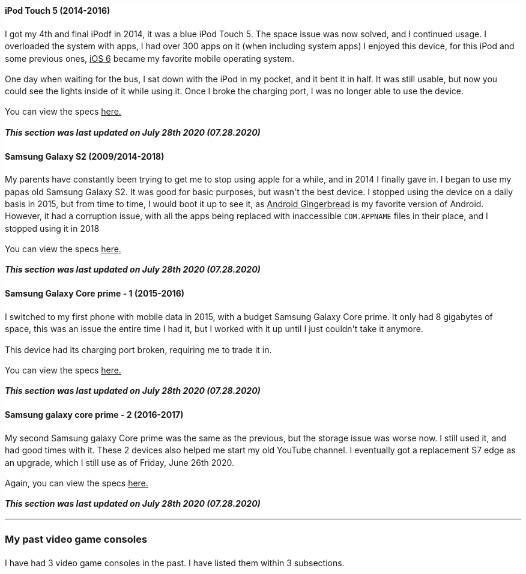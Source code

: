 #### iPod Touch 5 (2014-2016)

I got my 4th and final iPodf in 2014, it was a blue iPod Touch 5. The space issue was now solved, and I continued usage. I overloaded the system with apps, I had over 300 apps on it (when including system apps)
I enjoyed this device, for this iPod and some previous ones, [iOS 6](https://en.wikipedia.org/wiki/IOS_6) became my favorite mobile operating system.

One day when waiting for the bus, I sat down with the iPod in my pocket, and it bent it in half. It was still usable, but now you could see the lights inside of it while using it. Once I broke the charging port, I was no longer able to use the device.

You can view the specs [here.](https://en.wikipedia.org/wiki/IPod_Touch_(5th_generation))

***This section was last updated on July 28th 2020 (07.28.2020)***

#### Samsung Galaxy S2 (2009/2014-2018)

My parents have constantly been trying to get me to stop using apple for a while, and in 2014 I finally gave in. I began to use my papas old Samsung Galaxy S2. It was good for basic purposes, but wasn't the best device. I stopped using the device on a daily basis in 2015, but from time to time, I would boot it up to see it, as [Android Gingerbread](https://en.wikipedia.org/wiki/Android_Gingerbread) is my favorite version of Android. However, it had a corruption issue, with all the apps being replaced with inaccessible `COM.APPNAME` files in their place, and I stopped using it in 2018

You can view the specs [here.](https://en.wikipedia.org/wiki/Samsung_Galaxy_S_II)

***This section was last updated on July 28th 2020 (07.28.2020)***

#### Samsung Galaxy Core prime - 1 (2015-2016)

I switched to my first phone with mobile data in 2015, with a budget Samsung Galaxy Core prime. It only had 8 gigabytes of space, this was an issue the entire time I had it, but I worked with it up until I just couldn't take it anymore.

This device had its charging port broken, requiring me to trade it in.

You can view the specs [here.](https://en.wikipedia.org/wiki/Samsung_Galaxy_Core_Prime)

***This section was last updated on July 28th 2020 (07.28.2020)***

#### Samsung galaxy core prime - 2 (2016-2017)

My second Samsung galaxy Core prime was the same as the previous, but the storage issue was worse now. I still used it, and had good times with it. These 2 devices also helped me start my old YouTube channel.
I eventually got a replacement S7 edge as an upgrade, which I still use as of Friday, June 26th 2020.

Again, you can view the specs [here.](https://en.wikipedia.org/wiki/Samsung_Galaxy_Core_Prime)

***This section was last updated on July 28th 2020 (07.28.2020)***

***

### My past video game consoles

I have had 3 video game consoles in the past. I have listed them within 3 subsections.
